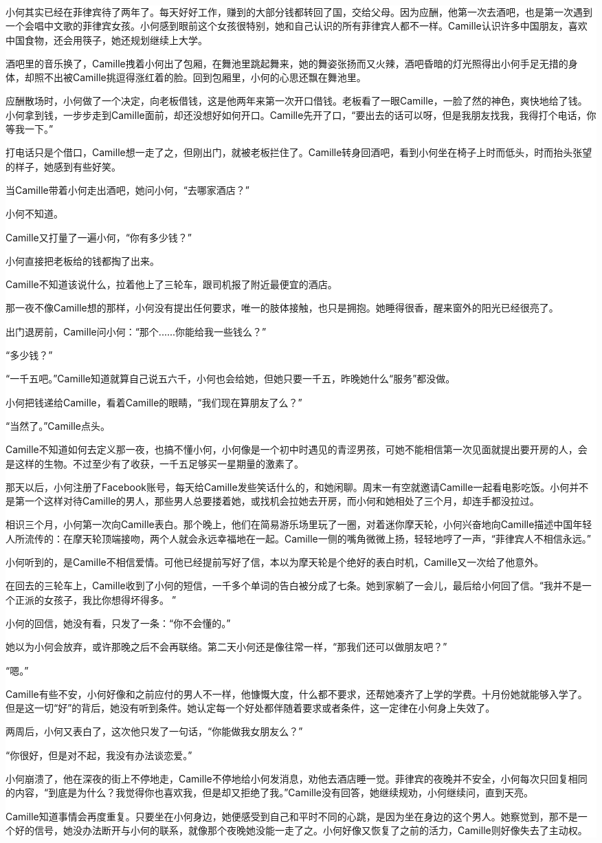 小何其实已经在菲律宾待了两年了。每天好好工作，赚到的大部分钱都转回了国，交给父母。因为应酬，他第一次去酒吧，也是第一次遇到一个会唱中文歌的菲律宾女孩。小何感到眼前这个女孩很特别，她和自己认识的所有菲律宾人都不一样。Camille认识许多中国朋友，喜欢中国食物，还会用筷子，她还规划继续上大学。

酒吧里的音乐换了，Camille拽着小何出了包厢，在舞池里跳起舞来，她的舞姿张扬而又火辣，酒吧昏暗的灯光照得出小何手足无措的身体，却照不出被Camille挑逗得涨红着的脸。回到包厢里，小何的心思还飘在舞池里。

应酬散场时，小何做了一个决定，向老板借钱，这是他两年来第一次开口借钱。老板看了一眼Camille，一脸了然的神色，爽快地给了钱。小何拿到钱，一步步走到Camille面前，却还没想好如何开口。Camille先开了口，“要出去的话可以呀，但是我朋友找我，我得打个电话，你等我一下。”

打电话只是个借口，Camille想一走了之，但刚出门，就被老板拦住了。Camille转身回酒吧，看到小何坐在椅子上时而低头，时而抬头张望的样子，她感到有些好笑。

当Camille带着小何走出酒吧，她问小何，“去哪家酒店？”

小何不知道。

Camille又打量了一遍小何，“你有多少钱？”

小何直接把老板给的钱都掏了出来。

Camille不知道该说什么，拉着他上了三轮车，跟司机报了附近最便宜的酒店。

那一夜不像Camille想的那样，小何没有提出任何要求，唯一的肢体接触，也只是拥抱。她睡得很香，醒来窗外的阳光已经很亮了。

出门退房前，Camille问小何：“那个......你能给我一些钱么？”

“多少钱？”

“一千五吧。”Camille知道就算自己说五六千，小何也会给她，但她只要一千五，昨晚她什么“服务”都没做。

小何把钱递给Camille，看着Camille的眼睛，“我们现在算朋友了么？”

“当然了。”Camille点头。

Camille不知道如何去定义那一夜，也搞不懂小何，小何像是一个初中时遇见的青涩男孩，可她不能相信第一次见面就提出要开房的人，会是这样的生物。不过至少有了收获，一千五足够买一星期量的激素了。

那天以后，小何注册了Facebook账号，每天给Camille发些笑话什么的，和她闲聊。周末一有空就邀请Camille一起看电影吃饭。小何并不是第一个这样对待Camille的男人，那些男人总要搂着她，或找机会拉她去开房，而小何和她相处了三个月，却连手都没拉过。

相识三个月，小何第一次向Camille表白。那个晚上，他们在简易游乐场里玩了一圈，对着迷你摩天轮，小何兴奋地向Camille描述中国年轻人所流传的：在摩天轮顶端接吻，两个人就会永远幸福地在一起。Camille一侧的嘴角微微上扬，轻轻地哼了一声，“菲律宾人不相信永远。”

小何听到的，是Camille不相信爱情。可他已经提前写好了信，本以为摩天轮是个绝好的表白时机，Camille又一次给了他意外。

在回去的三轮车上，Camille收到了小何的短信，一千多个单词的告白被分成了七条。她到家躺了一会儿，最后给小何回了信。“我并不是一个正派的女孩子，我比你想得坏得多。 ”

小何的回信，她没有看，只发了一条：“你不会懂的。”

她以为小何会放弃，或许那晚之后不会再联络。第二天小何还是像往常一样，“那我们还可以做朋友吧？”

“嗯。”

Camille有些不安，小何好像和之前应付的男人不一样，他慷慨大度，什么都不要求，还帮她凑齐了上学的学费。十月份她就能够入学了。但是这一切“好”的背后，她没有听到条件。她认定每一个好处都伴随着要求或者条件，这一定律在小何身上失效了。

两周后，小何又表白了，这次他只发了一句话，“你能做我女朋友么？”

“你很好，但是对不起，我没有办法谈恋爱。”

小何崩溃了，他在深夜的街上不停地走，Camille不停地给小何发消息，劝他去酒店睡一觉。菲律宾的夜晚并不安全，小何每次只回复相同的内容，“到底是为什么？我觉得你也喜欢我，但是却又拒绝了我。”Camille没有回答，她继续规劝，小何继续问，直到天亮。

Camille知道事情会再度重复。只要坐在小何身边，她便感受到自己和平时不同的心跳，是因为坐在身边的这个男人。她察觉到，那不是一个好的信号，她没办法断开与小何的联系，就像那个夜晚她没能一走了之。小何好像又恢复了之前的活力，Camille则好像失去了主动权。
